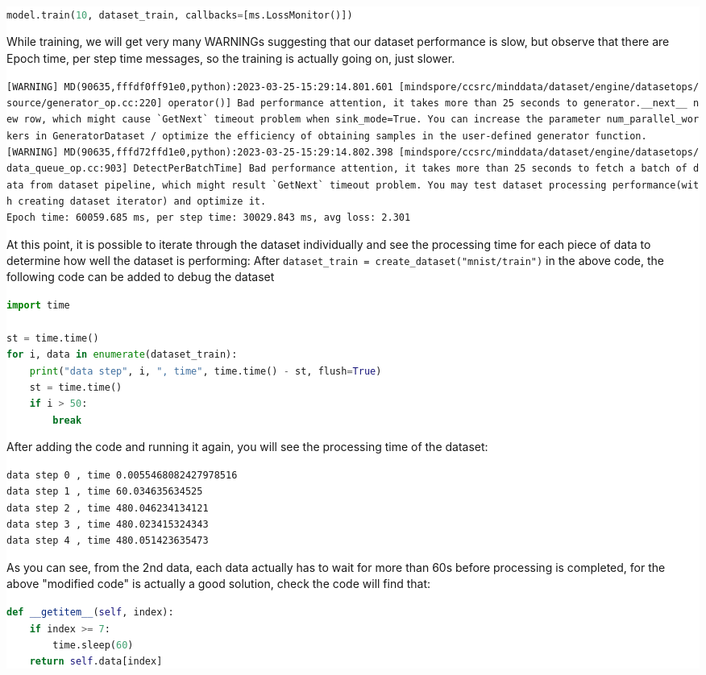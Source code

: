 ```python
model.train(10, dataset_train, callbacks=[ms.LossMonitor()])
```

While training, we will get very many WARNINGs suggesting that our dataset performance is slow, but observe that there are Epoch time, per step time messages, so the training is actually going on, just slower.

```text
[WARNING] MD(90635,fffdf0ff91e0,python):2023-03-25-15:29:14.801.601 [mindspore/ccsrc/minddata/dataset/engine/datasetops/source/generator_op.cc:220] operator()] Bad performance attention, it takes more than 25 seconds to generator.__next__ new row, which might cause `GetNext` timeout problem when sink_mode=True. You can increase the parameter num_parallel_workers in GeneratorDataset / optimize the efficiency of obtaining samples in the user-defined generator function.
[WARNING] MD(90635,fffd72ffd1e0,python):2023-03-25-15:29:14.802.398 [mindspore/ccsrc/minddata/dataset/engine/datasetops/data_queue_op.cc:903] DetectPerBatchTime] Bad performance attention, it takes more than 25 seconds to fetch a batch of data from dataset pipeline, which might result `GetNext` timeout problem. You may test dataset processing performance(with creating dataset iterator) and optimize it.
Epoch time: 60059.685 ms, per step time: 30029.843 ms, avg loss: 2.301
```

At this point, it is possible to iterate through the dataset individually and see the processing time for each piece of data to determine how well the dataset is performing:
After `dataset_train = create_dataset("mnist/train")` in the above code, the following code can be added to debug the dataset

```python
import time

st = time.time()
for i, data in enumerate(dataset_train):
    print("data step", i, ", time", time.time() - st, flush=True)
    st = time.time()
    if i > 50:
        break
```

After adding the code and running it again, you will see the processing time of the dataset:

```text
data step 0 , time 0.0055468082427978516
data step 1 , time 60.034635634525
data step 2 , time 480.046234134121
data step 3 , time 480.023415324343
data step 4 , time 480.051423635473
```

As you can see, from the 2nd data, each data actually has to wait for more than 60s before processing is completed, for the above "modified code" is actually a good solution, check the code will find that:

```python
def __getitem__(self, index):
    if index >= 7:
        time.sleep(60)
    return self.data[index]

```
